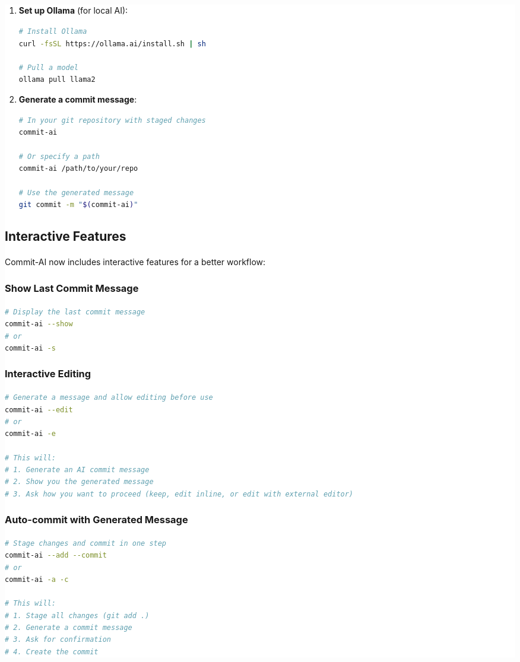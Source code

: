 1. **Set up Ollama** (for local AI):
   ```bash
   # Install Ollama
   curl -fsSL https://ollama.ai/install.sh | sh
   
   # Pull a model
   ollama pull llama2
   ```

2. **Generate a commit message**:
   ```bash
   # In your git repository with staged changes
   commit-ai
   
   # Or specify a path
   commit-ai /path/to/your/repo
   
   # Use the generated message
   git commit -m "$(commit-ai)"
   ```

## Interactive Features

Commit-AI now includes interactive features for a better workflow:

### Show Last Commit Message
```bash
# Display the last commit message
commit-ai --show
# or
commit-ai -s
```

### Interactive Editing
```bash
# Generate a message and allow editing before use
commit-ai --edit
# or
commit-ai -e

# This will:
# 1. Generate an AI commit message
# 2. Show you the generated message
# 3. Ask how you want to proceed (keep, edit inline, or edit with external editor)
```

### Auto-commit with Generated Message
```bash
# Stage changes and commit in one step
commit-ai --add --commit
# or
commit-ai -a -c

# This will:
# 1. Stage all changes (git add .)
# 2. Generate a commit message
# 3. Ask for confirmation
# 4. Create the commit
```
